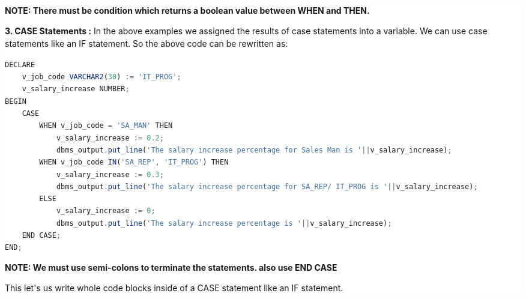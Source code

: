   
**NOTE: There must be condition which returns a boolean value between WHEN and THEN.**

**3\. CASE Statements :** In the above examples we assigned the results of case statements into a variable. We can use case statements like an IF statement. So the above code can be rewritten as:

```javaScript
DECLARE
    v_job_code VARCHAR2(30) := 'IT_PROG';
    v_salary_increase NUMBER;
BEGIN
    CASE 
        WHEN v_job_code = 'SA_MAN' THEN 
            v_salary_increase := 0.2;
            dbms_output.put_line('The salary increase percentage for Sales Man is '||v_salary_increase);
        WHEN v_job_code IN('SA_REP', 'IT_PROG') THEN 
            v_salary_increase := 0.3;
            dbms_output.put_line('The salary increase percentage for SA_REP/ IT_PROG is '||v_salary_increase);
        ELSE 
            v_salary_increase := 0;
            dbms_output.put_line('The salary increase percentage is '||v_salary_increase);
    END CASE;
END;
```

**NOTE: We must use semi-colons to terminate the statements. also use END CASE**

This let's us write whole code blocks inside of a CASE statement like an IF statement.
